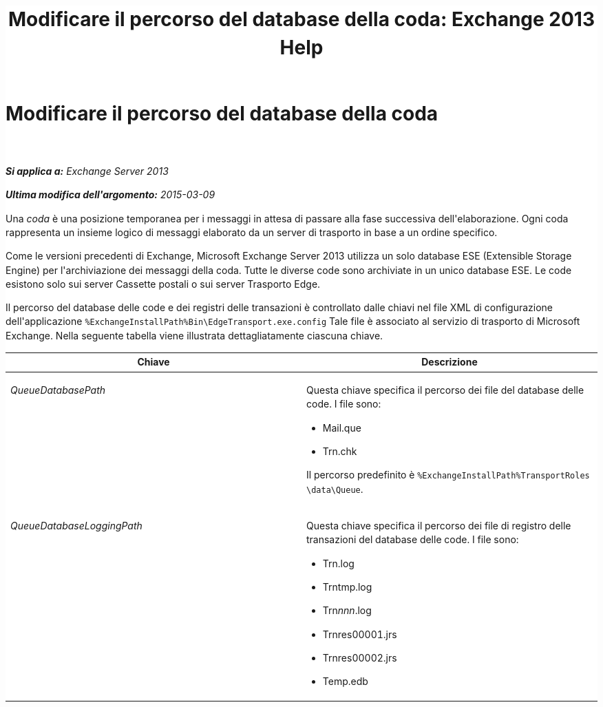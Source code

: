 ﻿---
title: 'Modificare il percorso del database della coda: Exchange 2013 Help'
TOCTitle: Modificare il percorso del database della coda
ms:assetid: f170cb0c-04a9-4fa7-b594-206e3a787e14
ms:mtpsurl: https://technet.microsoft.com/it-it/library/Bb125177(v=EXCHG.150)
ms:contentKeyID: 51407429
ms.date: 05/22/2018
mtps_version: v=EXCHG.150
ms.translationtype: MT
---

# Modificare il percorso del database della coda

 

_**Si applica a:** Exchange Server 2013_

_**Ultima modifica dell'argomento:** 2015-03-09_

Una *coda* è una posizione temporanea per i messaggi in attesa di passare alla fase successiva dell'elaborazione. Ogni coda rappresenta un insieme logico di messaggi elaborato da un server di trasporto in base a un ordine specifico.

Come le versioni precedenti di Exchange, Microsoft Exchange Server 2013 utilizza un solo database ESE (Extensible Storage Engine) per l'archiviazione dei messaggi della coda. Tutte le diverse code sono archiviate in un unico database ESE. Le code esistono solo sui server Cassette postali o sui server Trasporto Edge.

Il percorso del database delle code e dei registri delle transazioni è controllato dalle chiavi nel file XML di configurazione dell'applicazione `%ExchangeInstallPath%Bin\EdgeTransport.exe.config` Tale file è associato al servizio di trasporto di Microsoft Exchange. Nella seguente tabella viene illustrata dettagliatamente ciascuna chiave.


<table>
<colgroup>
<col style="width: 50%" />
<col style="width: 50%" />
</colgroup>
<thead>
<tr class="header">
<th>Chiave</th>
<th>Descrizione</th>
</tr>
</thead>
<tbody>
<tr class="odd">
<td><p><em>QueueDatabasePath</em></p></td>
<td><p>Questa chiave specifica il percorso dei file del database delle code. I file sono:</p>
<ul>
<li><p>Mail.que</p></li>
<li><p>Trn.chk</p></li>
</ul>
<p>Il percorso predefinito è <code>%ExchangeInstallPath%TransportRoles\data\Queue</code>.</p></td>
</tr>
<tr class="even">
<td><p><em>QueueDatabaseLoggingPath</em></p></td>
<td><p>Questa chiave specifica il percorso dei file di registro delle transazioni del database delle code. I file sono:</p>
<ul>
<li><p>Trn.log</p></li>
<li><p>Trntmp.log</p></li>
<li><p>Trn<em>nnn</em>.log</p></li>
<li><p>Trnres00001.jrs</p></li>
<li><p>Trnres00002.jrs</p></li>
<li><p>Temp.edb</p></li>